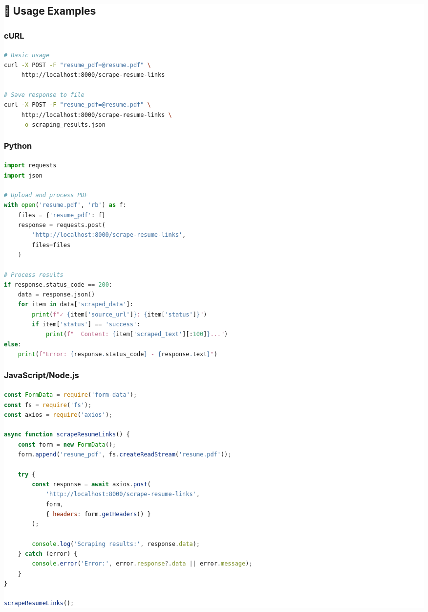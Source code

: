## 📖 Usage Examples

### cURL
```bash
# Basic usage
curl -X POST -F "resume_pdf=@resume.pdf" \
     http://localhost:8000/scrape-resume-links

# Save response to file
curl -X POST -F "resume_pdf=@resume.pdf" \
     http://localhost:8000/scrape-resume-links \
     -o scraping_results.json
```

### Python
```python
import requests
import json

# Upload and process PDF
with open('resume.pdf', 'rb') as f:
    files = {'resume_pdf': f}
    response = requests.post(
        'http://localhost:8000/scrape-resume-links',
        files=files
    )

# Process results
if response.status_code == 200:
    data = response.json()
    for item in data['scraped_data']:
        print(f"✓ {item['source_url']}: {item['status']}")
        if item['status'] == 'success':
            print(f"  Content: {item['scraped_text'][:100]}...")
else:
    print(f"Error: {response.status_code} - {response.text}")
```

### JavaScript/Node.js
```javascript
const FormData = require('form-data');
const fs = require('fs');
const axios = require('axios');

async function scrapeResumeLinks() {
    const form = new FormData();
    form.append('resume_pdf', fs.createReadStream('resume.pdf'));
    
    try {
        const response = await axios.post(
            'http://localhost:8000/scrape-resume-links',
            form,
            { headers: form.getHeaders() }
        );
        
        console.log('Scraping results:', response.data);
    } catch (error) {
        console.error('Error:', error.response?.data || error.message);
    }
}

scrapeResumeLinks();
```